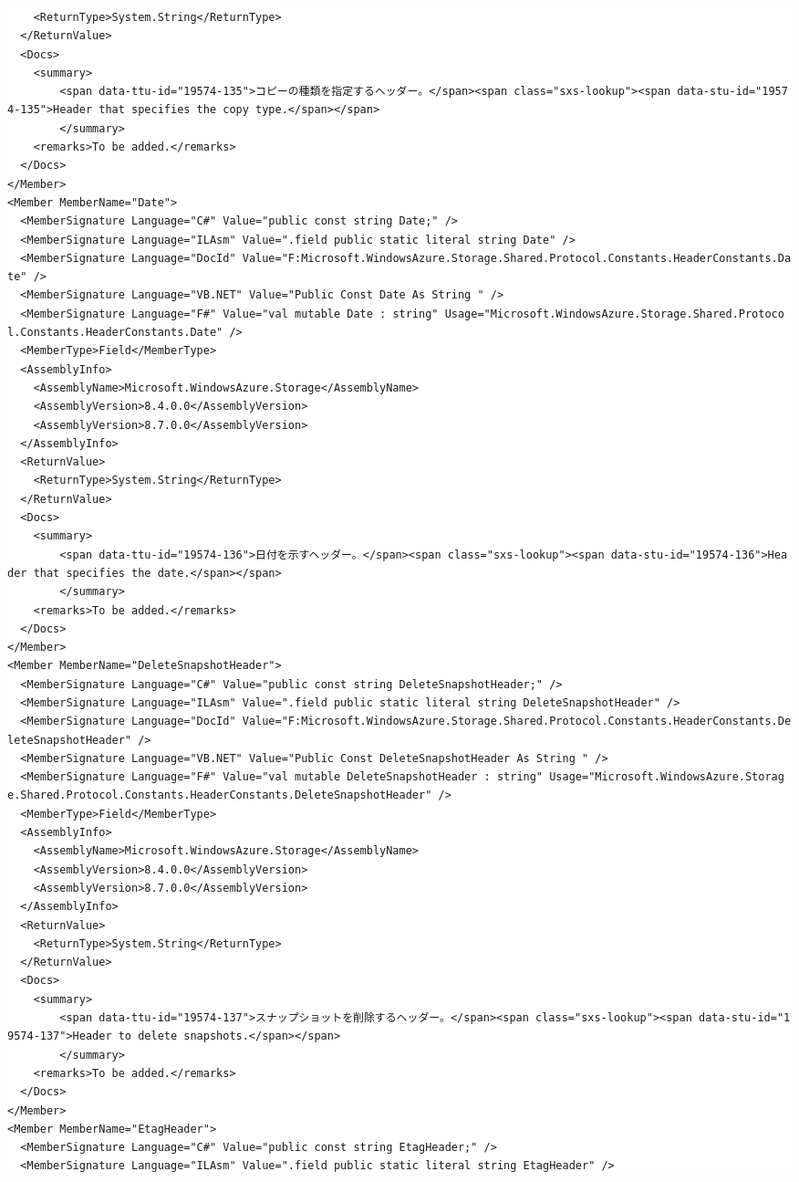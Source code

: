         <ReturnType>System.String</ReturnType>
      </ReturnValue>
      <Docs>
        <summary>
            <span data-ttu-id="19574-135">コピーの種類を指定するヘッダー。</span><span class="sxs-lookup"><span data-stu-id="19574-135">Header that specifies the copy type.</span></span>
            </summary>
        <remarks>To be added.</remarks>
      </Docs>
    </Member>
    <Member MemberName="Date">
      <MemberSignature Language="C#" Value="public const string Date;" />
      <MemberSignature Language="ILAsm" Value=".field public static literal string Date" />
      <MemberSignature Language="DocId" Value="F:Microsoft.WindowsAzure.Storage.Shared.Protocol.Constants.HeaderConstants.Date" />
      <MemberSignature Language="VB.NET" Value="Public Const Date As String " />
      <MemberSignature Language="F#" Value="val mutable Date : string" Usage="Microsoft.WindowsAzure.Storage.Shared.Protocol.Constants.HeaderConstants.Date" />
      <MemberType>Field</MemberType>
      <AssemblyInfo>
        <AssemblyName>Microsoft.WindowsAzure.Storage</AssemblyName>
        <AssemblyVersion>8.4.0.0</AssemblyVersion>
        <AssemblyVersion>8.7.0.0</AssemblyVersion>
      </AssemblyInfo>
      <ReturnValue>
        <ReturnType>System.String</ReturnType>
      </ReturnValue>
      <Docs>
        <summary>
            <span data-ttu-id="19574-136">日付を示すヘッダー。</span><span class="sxs-lookup"><span data-stu-id="19574-136">Header that specifies the date.</span></span>
            </summary>
        <remarks>To be added.</remarks>
      </Docs>
    </Member>
    <Member MemberName="DeleteSnapshotHeader">
      <MemberSignature Language="C#" Value="public const string DeleteSnapshotHeader;" />
      <MemberSignature Language="ILAsm" Value=".field public static literal string DeleteSnapshotHeader" />
      <MemberSignature Language="DocId" Value="F:Microsoft.WindowsAzure.Storage.Shared.Protocol.Constants.HeaderConstants.DeleteSnapshotHeader" />
      <MemberSignature Language="VB.NET" Value="Public Const DeleteSnapshotHeader As String " />
      <MemberSignature Language="F#" Value="val mutable DeleteSnapshotHeader : string" Usage="Microsoft.WindowsAzure.Storage.Shared.Protocol.Constants.HeaderConstants.DeleteSnapshotHeader" />
      <MemberType>Field</MemberType>
      <AssemblyInfo>
        <AssemblyName>Microsoft.WindowsAzure.Storage</AssemblyName>
        <AssemblyVersion>8.4.0.0</AssemblyVersion>
        <AssemblyVersion>8.7.0.0</AssemblyVersion>
      </AssemblyInfo>
      <ReturnValue>
        <ReturnType>System.String</ReturnType>
      </ReturnValue>
      <Docs>
        <summary>
            <span data-ttu-id="19574-137">スナップショットを削除するヘッダー。</span><span class="sxs-lookup"><span data-stu-id="19574-137">Header to delete snapshots.</span></span>
            </summary>
        <remarks>To be added.</remarks>
      </Docs>
    </Member>
    <Member MemberName="EtagHeader">
      <MemberSignature Language="C#" Value="public const string EtagHeader;" />
      <MemberSignature Language="ILAsm" Value=".field public static literal string EtagHeader" />